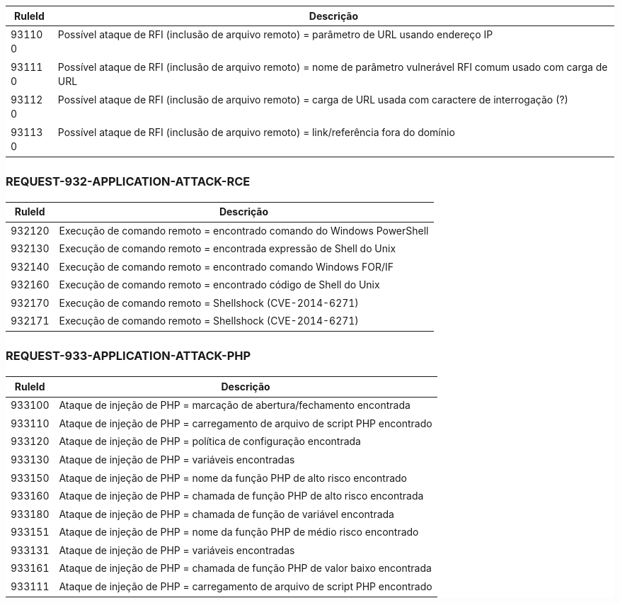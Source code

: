 |RuleId|Descrição|
|---|---|
|931100|Possível ataque de RFI (inclusão de arquivo remoto) = parâmetro de URL usando endereço IP|
|931110|Possível ataque de RFI (inclusão de arquivo remoto) = nome de parâmetro vulnerável RFI comum usado com carga de URL|
|931120|Possível ataque de RFI (inclusão de arquivo remoto) = carga de URL usada com caractere de interrogação (?)|
|931130|Possível ataque de RFI (inclusão de arquivo remoto) = link/referência fora do domínio|

### <a name="p-x-ms-format-detectionnonerequest-932-application-attack-rcep"></a><a name="crs932-30"></a> <p x-ms-format-detection="none">REQUEST-932-APPLICATION-ATTACK-RCE</p>

|RuleId|Descrição|
|---|---|
|932120|Execução de comando remoto = encontrado comando do Windows PowerShell|
|932130|Execução de comando remoto = encontrada expressão de Shell do Unix|
|932140|Execução de comando remoto = encontrado comando Windows FOR/IF|
|932160|Execução de comando remoto = encontrado código de Shell do Unix|
|932170|Execução de comando remoto = Shellshock (CVE-2014-6271)|
|932171|Execução de comando remoto = Shellshock (CVE-2014-6271)|

### <a name="p-x-ms-format-detectionnonerequest-933-application-attack-phpp"></a><a name="crs933-30"></a> <p x-ms-format-detection="none">REQUEST-933-APPLICATION-ATTACK-PHP</p>

|RuleId|Descrição|
|---|---|
|933100|Ataque de injeção de PHP = marcação de abertura/fechamento encontrada|
|933110|Ataque de injeção de PHP = carregamento de arquivo de script PHP encontrado|
|933120|Ataque de injeção de PHP = política de configuração encontrada|
|933130|Ataque de injeção de PHP = variáveis encontradas|
|933150|Ataque de injeção de PHP = nome da função PHP de alto risco encontrado|
|933160|Ataque de injeção de PHP = chamada de função PHP de alto risco encontrada|
|933180|Ataque de injeção de PHP = chamada de função de variável encontrada|
|933151|Ataque de injeção de PHP = nome da função PHP de médio risco encontrado|
|933131|Ataque de injeção de PHP = variáveis encontradas|
|933161|Ataque de injeção de PHP = chamada de função PHP de valor baixo encontrada|
|933111|Ataque de injeção de PHP = carregamento de arquivo de script PHP encontrado|
